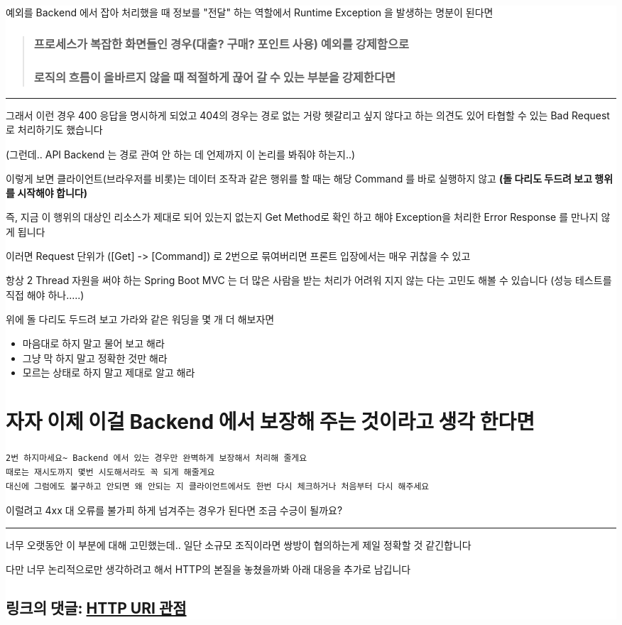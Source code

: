 예외를 Backend 에서 잡아 처리했을 때 정보를 "전달" 하는 역할에서 Runtime Exception 을 발생하는 명분이 된다면 

> ### 프로세스가 복잡한 화면들인 경우(대출? 구매? 포인트 사용) 예외를 강제함으로  
> 
> ### 로직의 흐름이 올바르지 않을 때 적절하게 끊어 갈 수 있는 부분을 강제한다면  

---
그래서 이런 경우 400 응답을 명시하게 되었고 404의 경우는 경로 없는 거랑 헷갈리고 싶지 않다고 하는 의견도 있어 타협할 수 있는 Bad Request 로 처리하기도 했습니다 

(그런데.. API Backend 는 경로 관여 안 하는 데 언제까지 이 논리를 봐줘야 하는지..)

이렇게 보면 클라이언트(브라우저를 비롯)는 데이터 조작과 같은 행위를 할 때는 해당 Command 를 바로 실행하지 않고 <B>(돌 다리도 두드려 보고 행위를 시작해야 합니다)</b> 

즉, 지금 이 행위의 대상인 리소스가 제대로 되어 있는지 없는지 Get Method로 확인 하고 해야 Exception을 처리한 Error Response 를 만나지 않게 됩니다 

이러면 Request 단위가 ([Get] -> [Command]) 로 2번으로 묶여버리면 프론트 입장에서는 매우 귀찮을 수 있고 

항상 2 Thread 자원을 써야 하는 Spring Boot MVC 는 더 많은 사람을 받는 처리가 어려워 지지 않는 다는 고민도 해볼 수 있습니다 
(성능 테스트를 직접 해야 하나.....)

위에 돌 다리도 두드려 보고 가라와 같은 워딩을 몇 개 더 해보자면 
- 마음대로 하지 말고 물어 보고 해라
- 그냥 막 하지 말고 정확한 것만 해라
- 모르는 상태로 하지 말고 제대로 알고 해라 

# 자자 이제 이걸 Backend 에서 보장해 주는 것이라고 생각 한다면 
```
2번 하지마세요~ Backend 에서 있는 경우만 완벽하게 보장해서 처리해 줄게요 
때로는 재시도까지 몇번 시도해서라도 꼭 되게 해줄게요 
대신에 그럼에도 불구하고 안되면 왜 안되는 지 클라이언트에서도 한번 다시 체크하거나 처음부터 다시 해주세요 
```

이럴려고 4xx 대 오류를 불가피 하게 넘겨주는 경우가 된다면 조금 수긍이 될까요? 

---
너무 오랫동안 이 부분에 대해 고민했는데.. 일단 소규모 조직이라면 쌍방이 협의하는게 제일 정확할 것 같긴합니다

다만 너무 논리적으로만 생각하려고 해서 HTTP의 본질을 놓쳤을까봐 아래 대응을 추가로 남깁니다 

## 링크의 댓글: [HTTP URI 관점](https://laeshiny.medium.com/get-%EC%9A%94%EC%B2%AD-%EC%8B%9C-%EB%8D%B0%EC%9D%B4%ED%84%B0%EA%B0%80-%EC%97%86%EC%9C%BC%EB%A9%B4-200-or-404-4ab7430084af)
